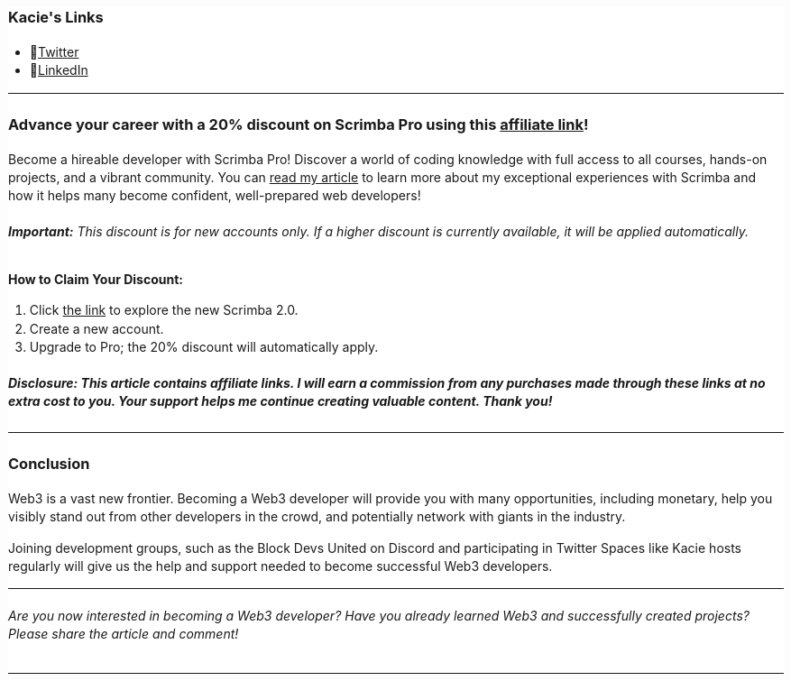 
### Kacie's Links

* 🔗[Twitter](https://twitter.com/Haezurath)
* 🔗[LinkedIn](https://www.linkedin.com/in/kacie-ahmed-2a8b5b171/)

---

### Advance your career with a 20% discount on Scrimba Pro using this [affiliate link](https://scrimba.com/?via=MichaelLarocca)!

Become a hireable developer with Scrimba Pro! Discover a world of coding knowledge with full access to all courses, hands-on projects, and a vibrant community. You can [read my article](https://selftaughttxg.com/2021/06-21/06-07-21/) to learn more about my exceptional experiences with Scrimba and how it helps many become confident, well-prepared web developers!

###### ***Important:*** *This discount is for new accounts only. If a higher discount is currently available, it will be applied automatically.*

**How to Claim Your Discount:**
1. Click [the link](https://scrimba.com/?via=MichaelLarocca) to explore the new Scrimba 2.0.
2. Create a new account.
3. Upgrade to Pro; the 20% discount will automatically apply.

##### ***Disclosure:*** *This article contains affiliate links. I will earn a commission from any purchases made through these links at no extra cost to you. Your support helps me continue creating valuable content. Thank you!*

---

### Conclusion

Web3 is a vast new frontier. Becoming a Web3 developer will provide you with many opportunities, including monetary, help you visibly stand out from other developers in the crowd, and potentially network with giants in the industry.

Joining development groups, such as the Block Devs United on Discord and participating in Twitter Spaces like Kacie hosts regularly will give us the help and support needed to become successful Web3 developers.

---

###### Are you now interested in becoming a Web3 developer? Have you already learned Web3 and successfully created projects? Please share the article and comment!

---
